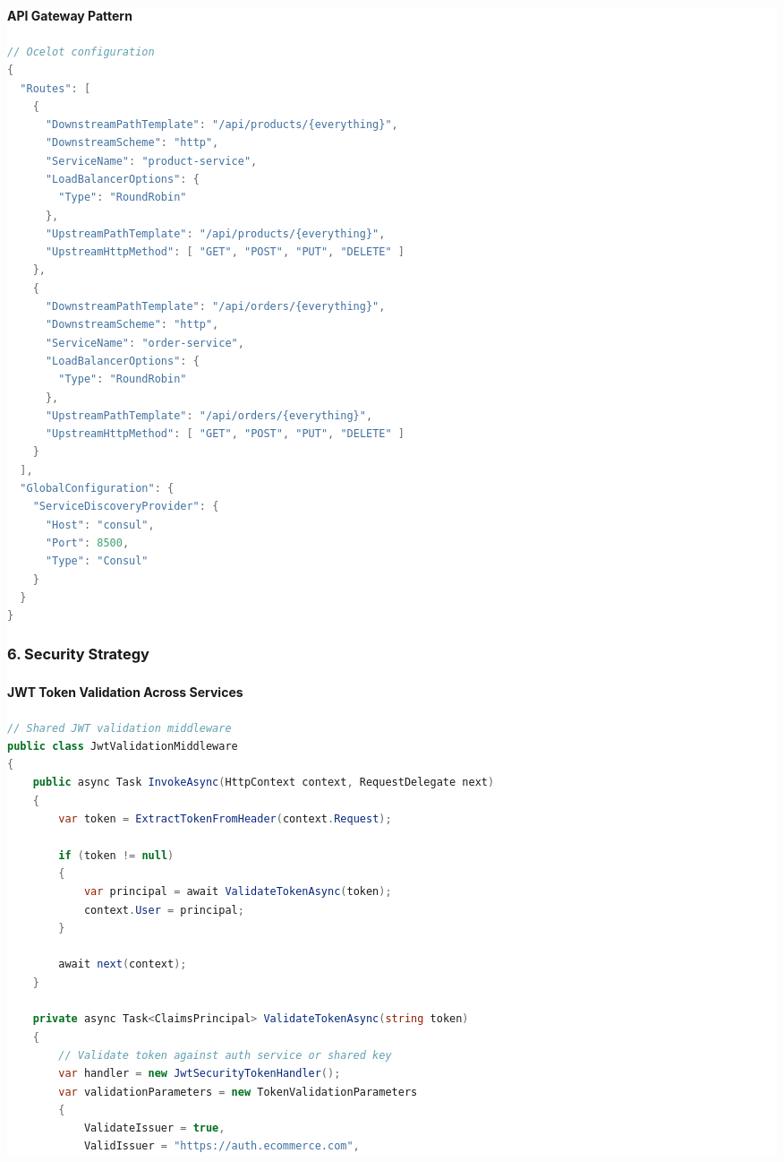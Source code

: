 #### API Gateway Pattern
```csharp
// Ocelot configuration
{
  "Routes": [
    {
      "DownstreamPathTemplate": "/api/products/{everything}",
      "DownstreamScheme": "http",
      "ServiceName": "product-service",
      "LoadBalancerOptions": {
        "Type": "RoundRobin"
      },
      "UpstreamPathTemplate": "/api/products/{everything}",
      "UpstreamHttpMethod": [ "GET", "POST", "PUT", "DELETE" ]
    },
    {
      "DownstreamPathTemplate": "/api/orders/{everything}",
      "DownstreamScheme": "http",
      "ServiceName": "order-service",
      "LoadBalancerOptions": {
        "Type": "RoundRobin"
      },
      "UpstreamPathTemplate": "/api/orders/{everything}",
      "UpstreamHttpMethod": [ "GET", "POST", "PUT", "DELETE" ]
    }
  ],
  "GlobalConfiguration": {
    "ServiceDiscoveryProvider": {
      "Host": "consul",
      "Port": 8500,
      "Type": "Consul"
    }
  }
}
```

### 6. Security Strategy

#### JWT Token Validation Across Services
```csharp
// Shared JWT validation middleware
public class JwtValidationMiddleware
{
    public async Task InvokeAsync(HttpContext context, RequestDelegate next)
    {
        var token = ExtractTokenFromHeader(context.Request);
        
        if (token != null)
        {
            var principal = await ValidateTokenAsync(token);
            context.User = principal;
        }
        
        await next(context);
    }
    
    private async Task<ClaimsPrincipal> ValidateTokenAsync(string token)
    {
        // Validate token against auth service or shared key
        var handler = new JwtSecurityTokenHandler();
        var validationParameters = new TokenValidationParameters
        {
            ValidateIssuer = true,
            ValidIssuer = "https://auth.ecommerce.com",
```